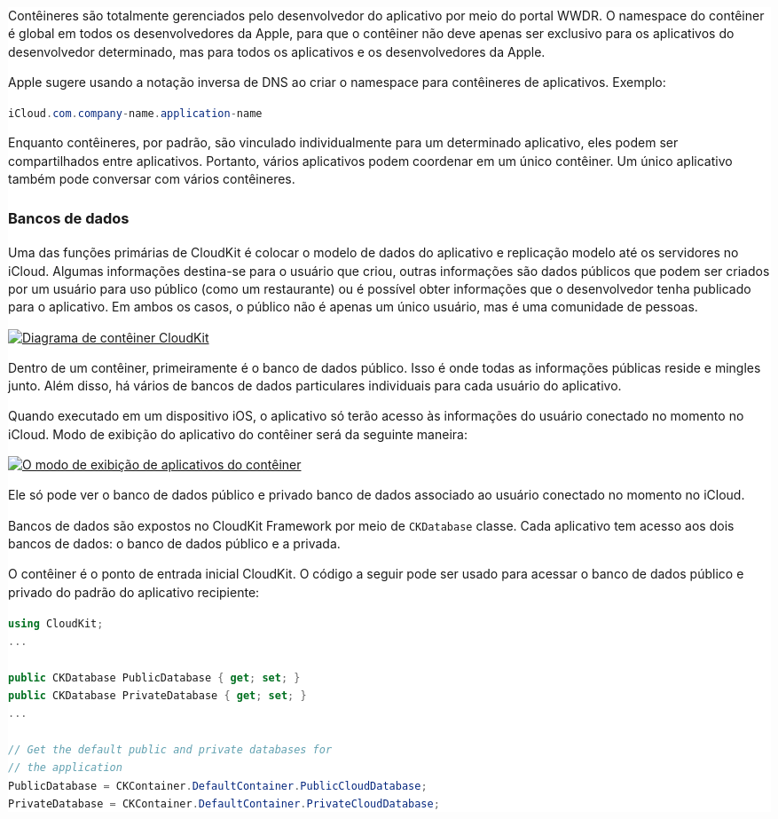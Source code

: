 Contêineres são totalmente gerenciados pelo desenvolvedor do aplicativo por meio do portal WWDR. O namespace do contêiner é global em todos os desenvolvedores da Apple, para que o contêiner não deve apenas ser exclusivo para os aplicativos do desenvolvedor determinado, mas para todos os aplicativos e os desenvolvedores da Apple.

Apple sugere usando a notação inversa de DNS ao criar o namespace para contêineres de aplicativos. Exemplo:

```csharp
iCloud.com.company-name.application-name
```

Enquanto contêineres, por padrão, são vinculado individualmente para um determinado aplicativo, eles podem ser compartilhados entre aplicativos. Portanto, vários aplicativos podem coordenar em um único contêiner. Um único aplicativo também pode conversar com vários contêineres.

### <a name="databases"></a>Bancos de dados

Uma das funções primárias de CloudKit é colocar o modelo de dados do aplicativo e replicação modelo até os servidores no iCloud. Algumas informações destina-se para o usuário que criou, outras informações são dados públicos que podem ser criados por um usuário para uso público (como um restaurante) ou é possível obter informações que o desenvolvedor tenha publicado para o aplicativo. Em ambos os casos, o público não é apenas um único usuário, mas é uma comunidade de pessoas.

 [![](intro-to-cloudkit-images/image32.png "Diagrama de contêiner CloudKit")](intro-to-cloudkit-images/image32.png#lightbox)

Dentro de um contêiner, primeiramente é o banco de dados público. Isso é onde todas as informações públicas reside e mingles junto. Além disso, há vários de bancos de dados particulares individuais para cada usuário do aplicativo.

Quando executado em um dispositivo iOS, o aplicativo só terão acesso às informações do usuário conectado no momento no iCloud. Modo de exibição do aplicativo do contêiner será da seguinte maneira:

 [![](intro-to-cloudkit-images/image33.png "O modo de exibição de aplicativos do contêiner")](intro-to-cloudkit-images/image33.png#lightbox)

Ele só pode ver o banco de dados público e privado banco de dados associado ao usuário conectado no momento no iCloud.

Bancos de dados são expostos no CloudKit Framework por meio de `CKDatabase` classe. Cada aplicativo tem acesso aos dois bancos de dados: o banco de dados público e a privada.

O contêiner é o ponto de entrada inicial CloudKit. O código a seguir pode ser usado para acessar o banco de dados público e privado do padrão do aplicativo recipiente:

```csharp
using CloudKit;
...

public CKDatabase PublicDatabase { get; set; }
public CKDatabase PrivateDatabase { get; set; }
...

// Get the default public and private databases for
// the application
PublicDatabase = CKContainer.DefaultContainer.PublicCloudDatabase;
PrivateDatabase = CKContainer.DefaultContainer.PrivateCloudDatabase;
```
